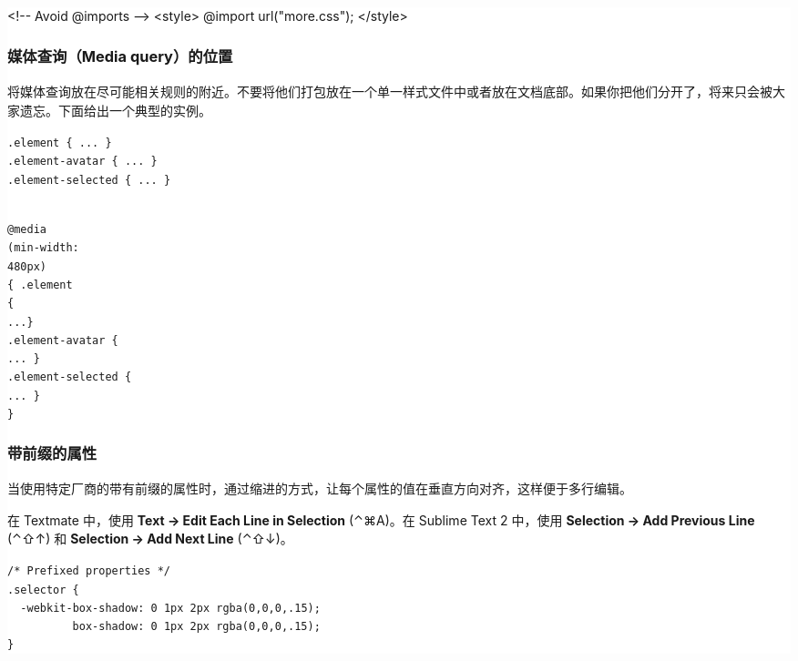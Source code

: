 <span class="c">&lt;!-- Avoid @imports --&gt;</span>
<span class="nt">&lt;style&gt;</span>
  <span class="k">@import</span> <span class="nt">url</span><span class="o">(</span><span class="s2">&quot;more.css&quot;</span><span class="o">)</span><span class="p">;</span>
<span class="nt">&lt;/style&gt;</span>
</code></pre></div>
  </div>
</div>

<div class="section" id="css-media-queries">
  <div class="col">
    <h3>媒体查询（Media query）的位置</h3>
    <p>将媒体查询放在尽可能相关规则的附近。不要将他们打包放在一个单一样式文件中或者放在文档底部。如果你把他们分开了，将来只会被大家遗忘。下面给出一个典型的实例。</p>
  </div>
  <div class="col">
    <div class="highlight"><pre><code class="css"><span class="nc">.element</span> <span class="p">{</span> <span class="o">...</span> <span class="p">}</span>
<span class="nc">.element-avatar</span> <span class="p">{</span> <span class="o">...</span> <span class="p">}</span>
<span class="nc">.element-selected</span> <span class="p">{</span> <span class="o">...</span> <span class="p">}</span>

<span class="k">@media</span> <span class="o">(</span><span class="nt">min-width</span><span class="o">:</span> <span class="nt">480px</span><span class="o">)</span> <span class="p">{</span>
  <span class="nc">.element</span> <span class="p">{</span> <span class="o">...</span><span class="p">}</span>
  <span class="nc">.element-avatar</span> <span class="p">{</span> <span class="o">...</span> <span class="p">}</span>
  <span class="nc">.element-selected</span> <span class="p">{</span> <span class="o">...</span> <span class="p">}</span>
<span class="p">}</span>
</code></pre></div>
  </div>
</div>

<div class="section" id="css-prefixed-properties">
  <div class="col">
    <h3>带前缀的属性</h3>
    <p>当使用特定厂商的带有前缀的属性时，通过缩进的方式，让每个属性的值在垂直方向对齐，这样便于多行编辑。</p>
    <p>在 Textmate 中，使用 <strong>Text &rarr; Edit Each Line in Selection</strong> (&#8963;&#8984;A)。在 Sublime Text 2 中，使用 <strong>Selection &rarr; Add Previous Line</strong> (&#8963;&#8679;&uarr;) 和 <strong>Selection &rarr;  Add Next Line</strong> (&#8963;&#8679;&darr;)。</p>
  </div>
  <div class="col">
    <div class="highlight"><pre><code class="css"><span class="c">/* Prefixed properties */</span>
<span class="nc">.selector</span> <span class="p">{</span>
  <span class="o">-</span><span class="n">webkit</span><span class="o">-</span><span class="n">box</span><span class="o">-</span><span class="n">shadow</span><span class="o">:</span> <span class="m">0</span> <span class="m">1px</span> <span class="m">2px</span> <span class="n">rgba</span><span class="p">(</span><span class="m">0</span><span class="o">,</span><span class="m">0</span><span class="o">,</span><span class="m">0</span><span class="o">,.</span><span class="m">15</span><span class="p">);</span>
          <span class="n">box</span><span class="o">-</span><span class="n">shadow</span><span class="o">:</span> <span class="m">0</span> <span class="m">1px</span> <span class="m">2px</span> <span class="n">rgba</span><span class="p">(</span><span class="m">0</span><span class="o">,</span><span class="m">0</span><span class="o">,</span><span class="m">0</span><span class="o">,.</span><span class="m">15</span><span class="p">);</span>
<span class="p">}</span>
</code></pre></div>
  </div>
</div>
